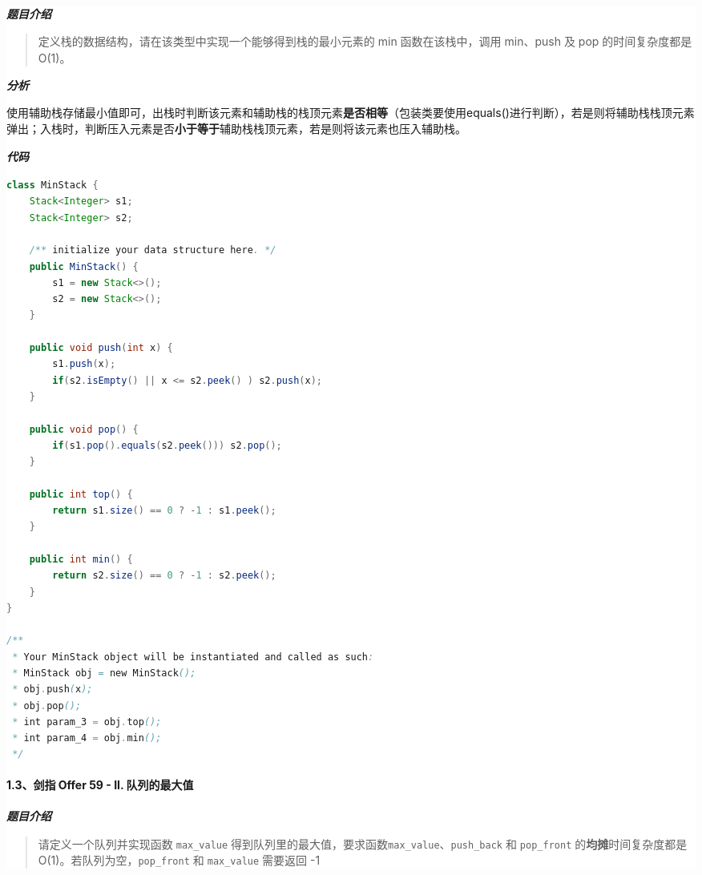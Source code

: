 ***题目介绍***

> 定义栈的数据结构，请在该类型中实现一个能够得到栈的最小元素的 min 函数在该栈中，调用 min、push 及 pop 的时间复杂度都是 O(1)。

***分析***

使用辅助栈存储最小值即可，出栈时判断该元素和辅助栈的栈顶元素**是否相等**（包装类要使用equals()进行判断），若是则将辅助栈栈顶元素弹出；入栈时，判断压入元素是否**小于等于**辅助栈栈顶元素，若是则将该元素也压入辅助栈。

***代码***

```java
class MinStack {
    Stack<Integer> s1;
    Stack<Integer> s2;

    /** initialize your data structure here. */
    public MinStack() {
        s1 = new Stack<>();
        s2 = new Stack<>();
    }
    
    public void push(int x) {
        s1.push(x);
        if(s2.isEmpty() || x <= s2.peek() ) s2.push(x);
    }
    
    public void pop() {
        if(s1.pop().equals(s2.peek())) s2.pop(); 
    }
    
    public int top() {
        return s1.size() == 0 ? -1 : s1.peek();
    }
    
    public int min() {
        return s2.size() == 0 ? -1 : s2.peek();
    }
}

/**
 * Your MinStack object will be instantiated and called as such:
 * MinStack obj = new MinStack();
 * obj.push(x);
 * obj.pop();
 * int param_3 = obj.top();
 * int param_4 = obj.min();
 */
```

#### 1.3、剑指 Offer 59 - II. 队列的最大值

***题目介绍***

> 请定义一个队列并实现函数 `max_value` 得到队列里的最大值，要求函数`max_value`、`push_back` 和 `pop_front` 的**均摊**时间复杂度都是O(1)。若队列为空，`pop_front` 和 `max_value` 需要返回 -1
